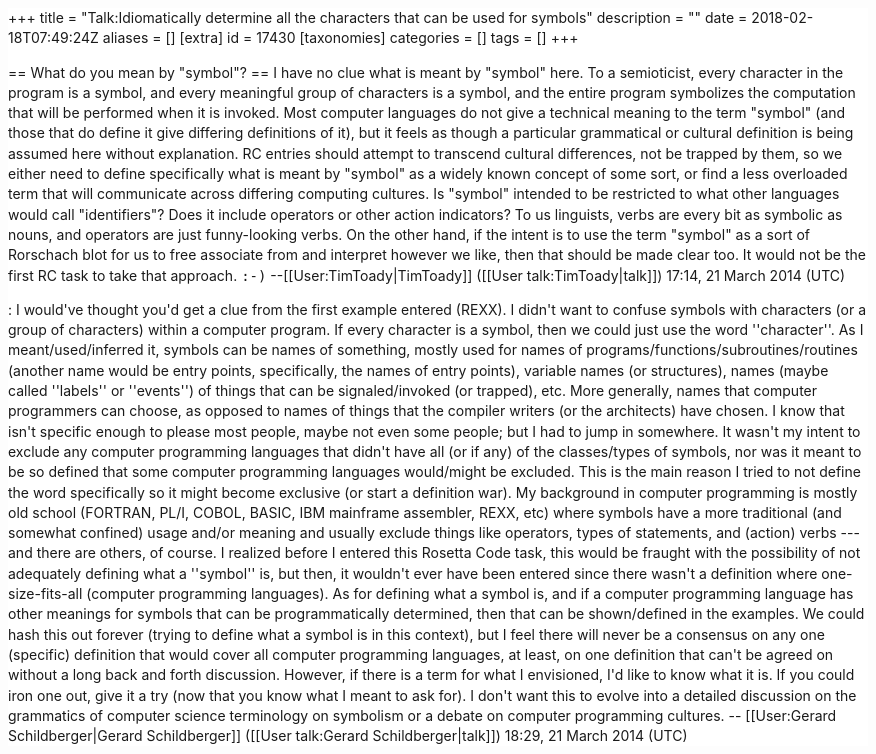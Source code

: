 +++
title = "Talk:Idiomatically determine all the characters that can be used for symbols"
description = ""
date = 2018-02-18T07:49:24Z
aliases = []
[extra]
id = 17430
[taxonomies]
categories = []
tags = []
+++

== What do you mean by "symbol"? ==
I have no clue what is meant by "symbol" here.  To a semioticist, every character in the program is a symbol, and every meaningful group of characters is a symbol, and the entire program symbolizes the computation that will be performed when it is invoked.  Most computer languages do not give a technical meaning to the term "symbol" (and those that do define it give differing definitions of it), but it feels as though a particular grammatical or cultural definition is being assumed here without explanation.  RC entries should attempt to transcend cultural differences, not be trapped by them, so we either need to define specifically what is meant by "symbol" as a widely known concept of some sort, or find a less overloaded term that will communicate across differing computing cultures.  Is "symbol" intended to be restricted to what other languages would call "identifiers"?  Does it include operators or other action indicators?  To us linguists, verbs are every bit as symbolic as nouns, and operators are just funny-looking verbs.  On the other hand, if the intent is to use the term "symbol" as a sort of Rorschach blot for us to free associate from and interpret however we like, then that should be made clear too.  It would not be the first RC task to take that approach. <tt>:-)</tt>  --[[User:TimToady|TimToady]] ([[User talk:TimToady|talk]]) 17:14, 21 March 2014 (UTC)

: I would've thought you'd get a clue from the first example entered (REXX).   I didn't want to confuse symbols with characters (or a group of characters) within a computer program.   If every character is a symbol, then we could just use the word ''character''.   As I meant/used/inferred it, symbols can be names of something, mostly used for names of programs/functions/subroutines/routines (another name would be entry points, specifically, the names of entry points), variable names (or structures), names (maybe called ''labels'' or ''events'') of things that can be signaled/invoked (or trapped), etc.   More generally, names that computer programmers can choose, as opposed to names of things that the compiler writers (or the architects) have chosen.   I know that isn't specific enough to please most people, maybe not even some people; but I had to jump in somewhere.   It wasn't my intent to exclude any computer programming languages that didn't have all (or if any) of the classes/types of symbols, nor was it meant to be so defined that some computer programming languages would/might be excluded.   This is the main reason I tried to not define the word specifically so it might become exclusive (or start a definition war).   My background in computer programming is mostly old school (FORTRAN, PL/I, COBOL, BASIC, IBM mainframe assembler, REXX, etc) where symbols have a more traditional (and somewhat confined) usage and/or meaning and usually exclude things like operators, types of statements, and (action) verbs --- and there are others, of course.   I realized before I entered this Rosetta Code task, this would be fraught with the possibility of not adequately defining what a ''symbol'' is, but then, it wouldn't ever have been entered since there wasn't a definition where one-size-fits-all (computer programming languages).   As for defining what a symbol is, and if a computer programming language has other meanings for symbols that can be programmatically determined, then that can be shown/defined in the examples.   We could hash this out forever (trying to define what a symbol is in this context), but I feel there will never be a consensus on any one (specific) definition that would cover all computer programming languages, at least, on one definition that can't be agreed on without a long back and forth discussion.   However, if there is a term for what I envisioned, I'd like to know what it is.   If you could iron one out, give it a try (now that you know what I meant to ask for).   I don't want this to evolve into a detailed discussion on the grammatics of computer science terminology on symbolism or a debate on computer programming cultures. -- [[User:Gerard Schildberger|Gerard Schildberger]] ([[User talk:Gerard Schildberger|talk]]) 18:29, 21 March 2014 (UTC)

